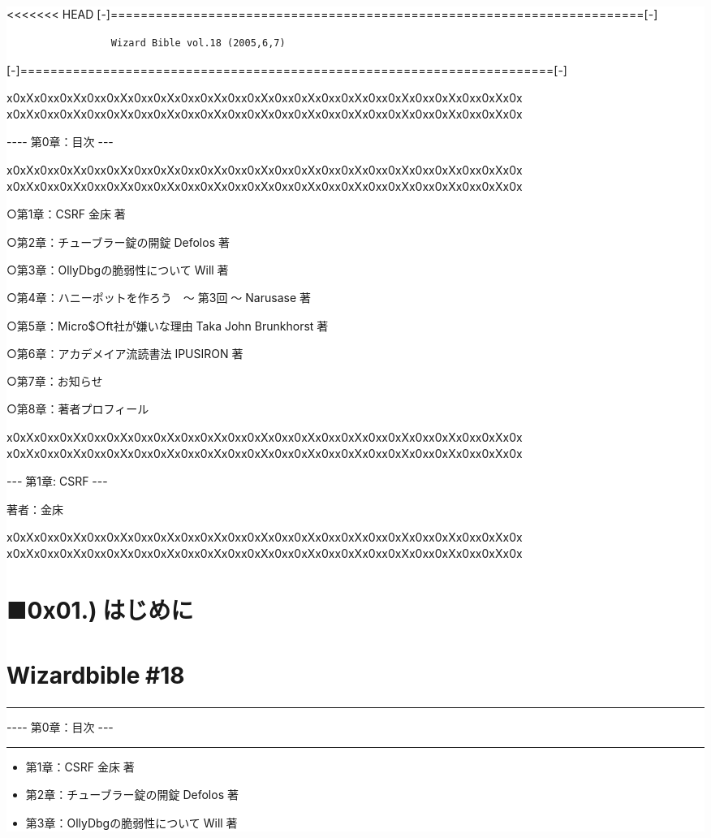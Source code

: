 <<<<<<< HEAD
[-]=======================================================================[-]

                      Wizard Bible vol.18 (2005,6,7)

[-]=======================================================================[-]


x0xXx0xx0xXx0xx0xXx0xx0xXx0xx0xXx0xx0xXx0xx0xXx0xx0xXx0xx0xXx0xx0xXx0xx0xXx0x
x0xXx0xx0xXx0xx0xXx0xx0xXx0xx0xXx0xx0xXx0xx0xXx0xx0xXx0xx0xXx0xx0xXx0xx0xXx0x

  ---- 第0章：目次 ---

x0xXx0xx0xXx0xx0xXx0xx0xXx0xx0xXx0xx0xXx0xx0xXx0xx0xXx0xx0xXx0xx0xXx0xx0xXx0x
x0xXx0xx0xXx0xx0xXx0xx0xXx0xx0xXx0xx0xXx0xx0xXx0xx0xXx0xx0xXx0xx0xXx0xx0xXx0x


○第1章：CSRF                                                    金床 著

○第2章：チューブラー錠の開錠                                 Defolos 著

○第3章：OllyDbgの脆弱性について                                 Will 著

○第4章：ハニーポットを作ろう　〜 第3回 〜                   Narusase 著

○第5章：Micro$○ft社が嫌いな理由                Taka John Brunkhorst 著

○第6章：アカデメイア流読書法                                IPUSIRON 著

○第7章：お知らせ

○第8章：著者プロフィール



x0xXx0xx0xXx0xx0xXx0xx0xXx0xx0xXx0xx0xXx0xx0xXx0xx0xXx0xx0xXx0xx0xXx0xx0xXx0x
x0xXx0xx0xXx0xx0xXx0xx0xXx0xx0xXx0xx0xXx0xx0xXx0xx0xXx0xx0xXx0xx0xXx0xx0xXx0x

--- 第1章: CSRF ---

著者：金床

x0xXx0xx0xXx0xx0xXx0xx0xXx0xx0xXx0xx0xXx0xx0xXx0xx0xXx0xx0xXx0xx0xXx0xx0xXx0x
x0xXx0xx0xXx0xx0xXx0xx0xXx0xx0xXx0xx0xXx0xx0xXx0xx0xXx0xx0xXx0xx0xXx0xx0xXx0x


■0x01.) はじめに
=======
# Wizardbible #18

***

  \-\-\-\- 第0章：目次 \-\-\-

***


- 第1章：CSRF                                                    金床 著

- 第2章：チューブラー錠の開錠                                 Defolos 著

- 第3章：OllyDbgの脆弱性について                                 Will 著
